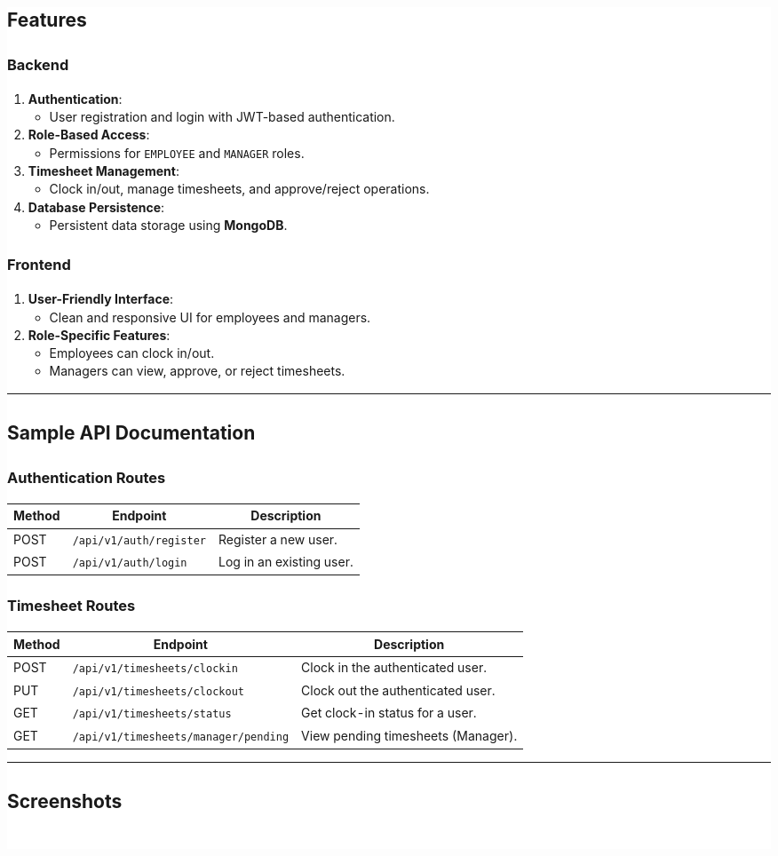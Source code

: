 
## **Features**

### **Backend**
1. **Authentication**:
   - User registration and login with JWT-based authentication.
2. **Role-Based Access**:
   - Permissions for `EMPLOYEE` and `MANAGER` roles.
3. **Timesheet Management**:
   - Clock in/out, manage timesheets, and approve/reject operations.
4. **Database Persistence**:
   - Persistent data storage using **MongoDB**.

### **Frontend**
1. **User-Friendly Interface**:
   - Clean and responsive UI for employees and managers.
2. **Role-Specific Features**:
   - Employees can clock in/out.
   - Managers can view, approve, or reject timesheets.

---

## **Sample API Documentation**

### **Authentication Routes**
| Method | Endpoint           | Description                   |
|--------|--------------------|-------------------------------|
| POST   | `/api/v1/auth/register` | Register a new user.         |
| POST   | `/api/v1/auth/login`    | Log in an existing user.     |

### **Timesheet Routes**
| Method | Endpoint                          | Description                          |
|--------|-----------------------------------|--------------------------------------|
| POST   | `/api/v1/timesheets/clockin`      | Clock in the authenticated user.     |
| PUT    | `/api/v1/timesheets/clockout`     | Clock out the authenticated user.    |
| GET    | `/api/v1/timesheets/status`       | Get clock-in status for a user.      |
| GET    | `/api/v1/timesheets/manager/pending` | View pending timesheets (Manager).  |

---

## **Screenshots**

<br>
